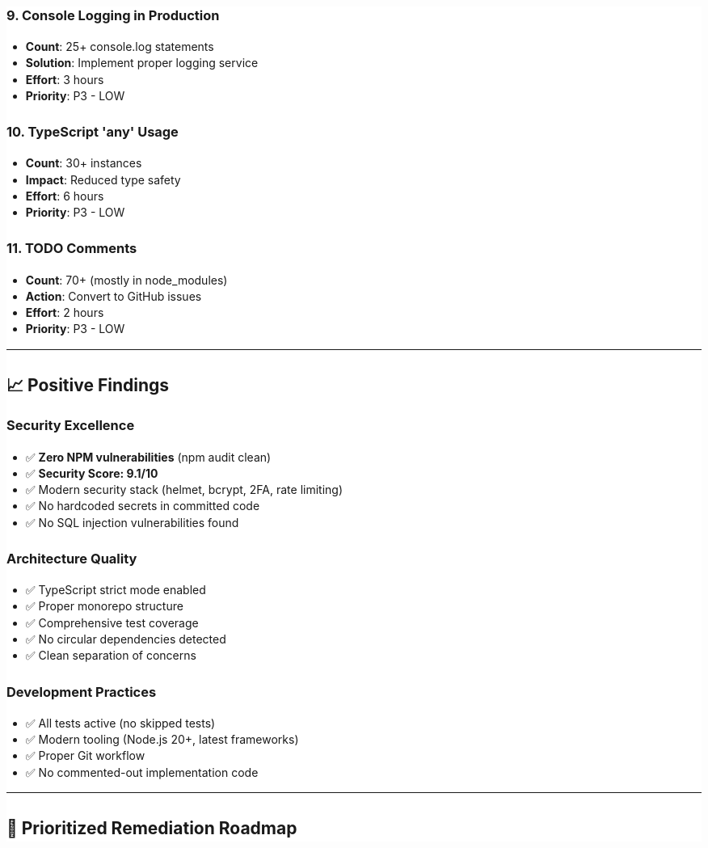 ### 9. **Console Logging in Production**

- **Count**: 25+ console.log statements
- **Solution**: Implement proper logging service
- **Effort**: 3 hours
- **Priority**: P3 - LOW

### 10. **TypeScript 'any' Usage**

- **Count**: 30+ instances
- **Impact**: Reduced type safety
- **Effort**: 6 hours
- **Priority**: P3 - LOW

### 11. **TODO Comments**

- **Count**: 70+ (mostly in node_modules)
- **Action**: Convert to GitHub issues
- **Effort**: 2 hours
- **Priority**: P3 - LOW

---

## 📈 Positive Findings

### Security Excellence

- ✅ **Zero NPM vulnerabilities** (npm audit clean)
- ✅ **Security Score: 9.1/10**
- ✅ Modern security stack (helmet, bcrypt, 2FA, rate limiting)
- ✅ No hardcoded secrets in committed code
- ✅ No SQL injection vulnerabilities found

### Architecture Quality

- ✅ TypeScript strict mode enabled
- ✅ Proper monorepo structure
- ✅ Comprehensive test coverage
- ✅ No circular dependencies detected
- ✅ Clean separation of concerns

### Development Practices

- ✅ All tests active (no skipped tests)
- ✅ Modern tooling (Node.js 20+, latest frameworks)
- ✅ Proper Git workflow
- ✅ No commented-out implementation code

---

## 🎯 Prioritized Remediation Roadmap
